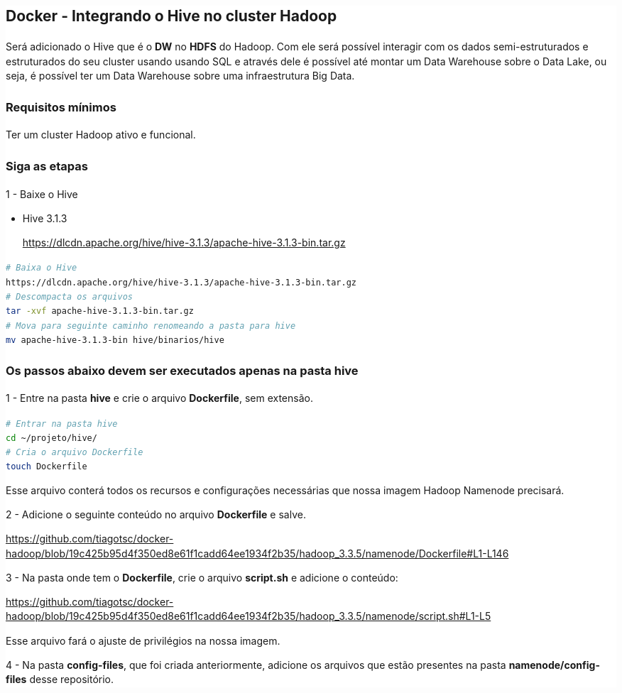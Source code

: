 ﻿## Docker - Integrando o Hive no cluster Hadoop

Será adicionado o Hive que é o **DW** no **HDFS** do Hadoop.
Com ele será possível interagir com os dados semi-estruturados e estruturados do seu cluster usando usando SQL e através dele é possível até montar um Data Warehouse sobre o Data Lake, ou seja, é possível ter um Data Warehouse sobre uma infraestrutura Big Data.

### Requisitos mínimos

Ter um cluster Hadoop ativo e funcional.

### Siga as etapas

1 - Baixe o Hive

- Hive 3.1.3

  https://dlcdn.apache.org/hive/hive-3.1.3/apache-hive-3.1.3-bin.tar.gz

```bash
# Baixa o Hive
https://dlcdn.apache.org/hive/hive-3.1.3/apache-hive-3.1.3-bin.tar.gz
# Descompacta os arquivos
tar -xvf apache-hive-3.1.3-bin.tar.gz
# Mova para seguinte caminho renomeando a pasta para hive
mv apache-hive-3.1.3-bin hive/binarios/hive
```

### Os passos abaixo devem ser executados apenas na pasta hive

1 - Entre na pasta **hive** e crie o arquivo **Dockerfile**, sem extensão.

```bash
# Entrar na pasta hive
cd ~/projeto/hive/
# Cria o arquivo Dockerfile
touch Dockerfile
```

Esse arquivo conterá todos os recursos e configurações necessárias que nossa imagem Hadoop Namenode precisará.

2 - Adicione o seguinte conteúdo no arquivo **Dockerfile** e salve.

https://github.com/tiagotsc/docker-hadoop/blob/19c425b95d4f350ed8e61f1cadd64ee1934f2b35/hadoop_3.3.5/namenode/Dockerfile#L1-L146

3 - Na pasta onde tem o **Dockerfile**, crie o arquivo **script.sh** e adicione o conteúdo:

https://github.com/tiagotsc/docker-hadoop/blob/19c425b95d4f350ed8e61f1cadd64ee1934f2b35/hadoop_3.3.5/namenode/script.sh#L1-L5

Esse arquivo fará o ajuste de privilégios na nossa imagem.

4 - Na pasta **config-files**, que foi criada anteriormente, adicione os arquivos que estão presentes na pasta **namenode/config-files** desse repositório.
